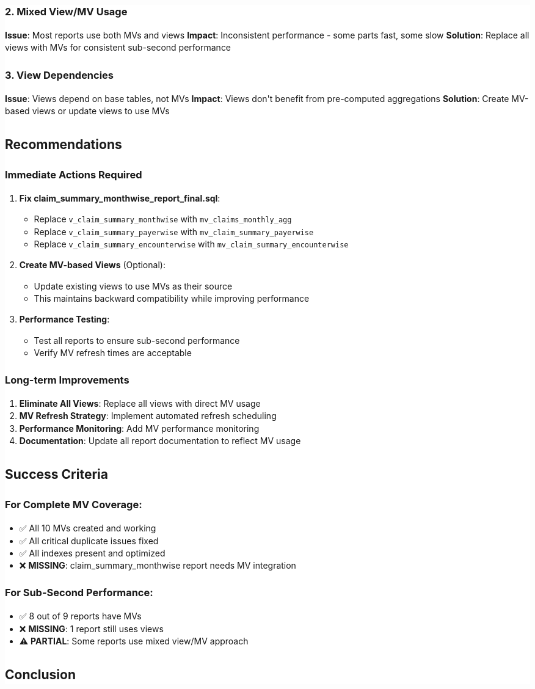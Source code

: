 ### 2. **Mixed View/MV Usage**
**Issue**: Most reports use both MVs and views
**Impact**: Inconsistent performance - some parts fast, some slow
**Solution**: Replace all views with MVs for consistent sub-second performance

### 3. **View Dependencies**
**Issue**: Views depend on base tables, not MVs
**Impact**: Views don't benefit from pre-computed aggregations
**Solution**: Create MV-based views or update views to use MVs

## Recommendations

### **Immediate Actions Required**

1. **Fix claim_summary_monthwise_report_final.sql**:
   - Replace `v_claim_summary_monthwise` with `mv_claims_monthly_agg`
   - Replace `v_claim_summary_payerwise` with `mv_claim_summary_payerwise`
   - Replace `v_claim_summary_encounterwise` with `mv_claim_summary_encounterwise`

2. **Create MV-based Views** (Optional):
   - Update existing views to use MVs as their source
   - This maintains backward compatibility while improving performance

3. **Performance Testing**:
   - Test all reports to ensure sub-second performance
   - Verify MV refresh times are acceptable

### **Long-term Improvements**

1. **Eliminate All Views**: Replace all views with direct MV usage
2. **MV Refresh Strategy**: Implement automated refresh scheduling
3. **Performance Monitoring**: Add MV performance monitoring
4. **Documentation**: Update all report documentation to reflect MV usage

## Success Criteria

### **For Complete MV Coverage**:
- ✅ All 10 MVs created and working
- ✅ All critical duplicate issues fixed
- ✅ All indexes present and optimized
- ❌ **MISSING**: claim_summary_monthwise report needs MV integration

### **For Sub-Second Performance**:
- ✅ 8 out of 9 reports have MVs
- ❌ **MISSING**: 1 report still uses views
- ⚠️ **PARTIAL**: Some reports use mixed view/MV approach

## Conclusion
